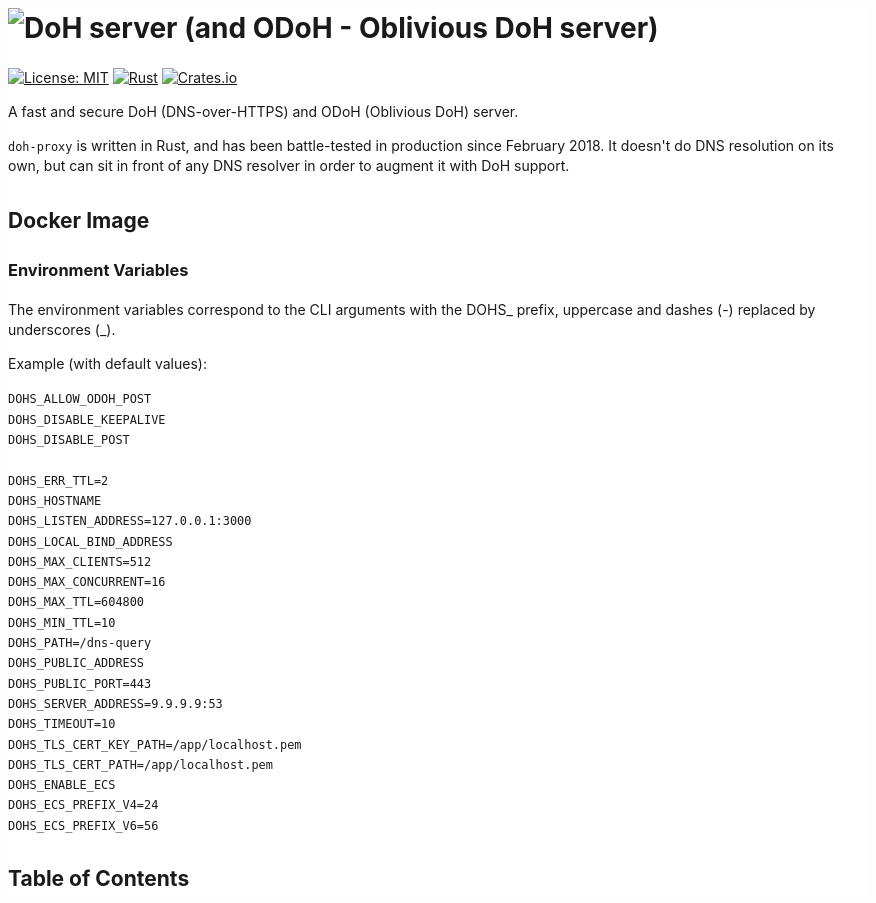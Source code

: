 # ![DoH server (and ODoH - Oblivious DoH server)](logo.png)

[![License: MIT](https://img.shields.io/badge/License-MIT-blue.svg)](https://opensource.org/licenses/MIT)
[![Rust](https://img.shields.io/badge/rust-%23000000.svg?style=flat&logo=rust&logoColor=white)](https://www.rust-lang.org/)
[![Crates.io](https://img.shields.io/crates/v/doh-proxy.svg)](https://crates.io/crates/doh-proxy)

A fast and secure DoH (DNS-over-HTTPS) and ODoH (Oblivious DoH) server.

`doh-proxy` is written in Rust, and has been battle-tested in production since February 2018. It doesn't do DNS resolution on its own, but can sit in front of any DNS resolver in order to augment it with DoH support.


## Docker Image
### Environment Variables
The environment variables correspond to the CLI arguments with the DOHS_ prefix, uppercase and dashes (-) replaced by underscores (_).

Example (with default values):

```
DOHS_ALLOW_ODOH_POST
DOHS_DISABLE_KEEPALIVE
DOHS_DISABLE_POST

DOHS_ERR_TTL=2
DOHS_HOSTNAME
DOHS_LISTEN_ADDRESS=127.0.0.1:3000
DOHS_LOCAL_BIND_ADDRESS
DOHS_MAX_CLIENTS=512
DOHS_MAX_CONCURRENT=16
DOHS_MAX_TTL=604800
DOHS_MIN_TTL=10
DOHS_PATH=/dns-query
DOHS_PUBLIC_ADDRESS
DOHS_PUBLIC_PORT=443
DOHS_SERVER_ADDRESS=9.9.9.9:53
DOHS_TIMEOUT=10
DOHS_TLS_CERT_KEY_PATH=/app/localhost.pem
DOHS_TLS_CERT_PATH=/app/localhost.pem
DOHS_ENABLE_ECS
DOHS_ECS_PREFIX_V4=24
DOHS_ECS_PREFIX_V6=56
```




## Table of Contents
